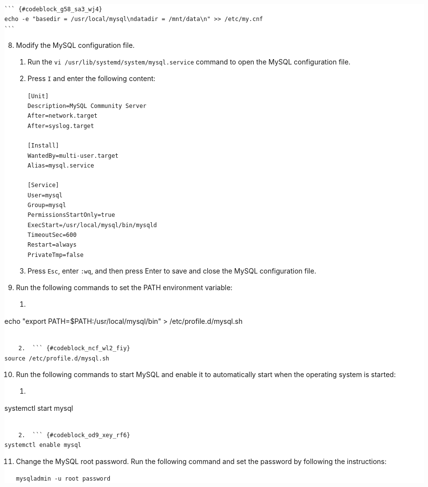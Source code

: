     ``` {#codeblock_g58_sa3_wj4}
    echo -e "basedir = /usr/local/mysql\ndatadir = /mnt/data\n" >> /etc/my.cnf
    ```

8.  Modify the MySQL configuration file. 
    1.  Run the `vi /usr/lib/systemd/system/mysql.service` command to open the MySQL configuration file.
    2.  Press `I` and enter the following content: 

        ``` {#codeblock_qqq_zmq_q7n}
        [Unit]
        Description=MySQL Community Server
        After=network.target
        After=syslog.target
        
        [Install]
        WantedBy=multi-user.target
        Alias=mysql.service
        
        [Service]
        User=mysql
        Group=mysql
        PermissionsStartOnly=true
        ExecStart=/usr/local/mysql/bin/mysqld
        TimeoutSec=600
        Restart=always
        PrivateTmp=false
        ```

    3.  Press `Esc`, enter `:wq`, and then press Enter to save and close the MySQL configuration file.
9.  Run the following commands to set the PATH environment variable: 
    1.  ``` {#codeblock_hw2_tjt_pyi}
echo "export PATH=$PATH:/usr/local/mysql/bin" > /etc/profile.d/mysql.sh
```

    2.  ``` {#codeblock_ncf_wl2_fiy}
source /etc/profile.d/mysql.sh
```

10. Run the following commands to start MySQL and enable it to automatically start when the operating system is started: 
    1.  ``` {#codeblock_d2f_7wm_k2d}
systemctl start mysql
```

    2.  ``` {#codeblock_od9_xey_rf6}
systemctl enable mysql
```

11. Change the MySQL root password. Run the following command and set the password by following the instructions: 

    ``` {#codeblock_630_t3q_dax}
    mysqladmin -u root password
    ```
